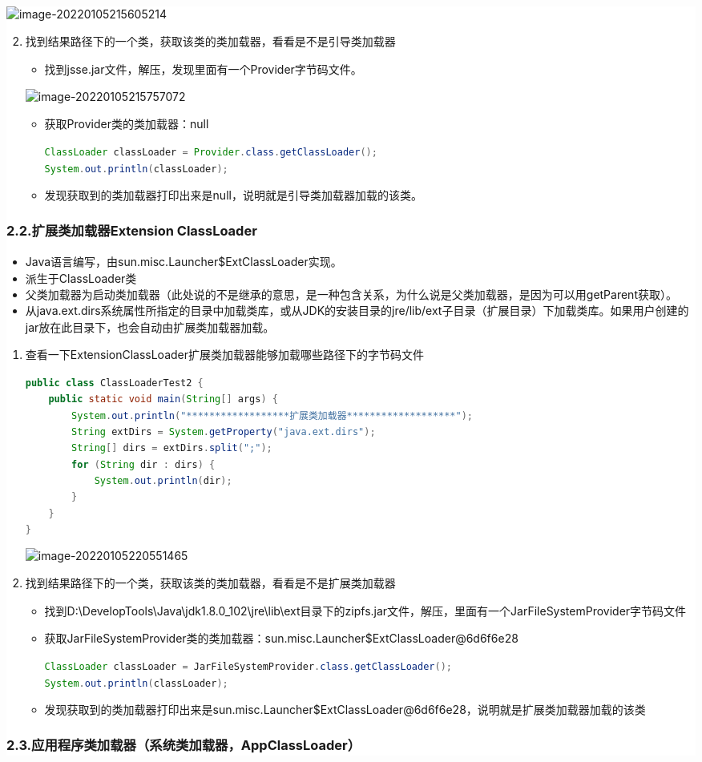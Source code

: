    ![image-20220105215605214](F:\笔记\JVM\Picture\image-20220105215605214.png)

2. 找到结果路径下的一个类，获取该类的类加载器，看看是不是引导类加载器

   - 找到jsse.jar文件，解压，发现里面有一个Provider字节码文件。

   ![image-20220105215757072](F:\笔记\JVM\Picture\image-20220105215757072.png)

   - 获取Provider类的类加载器：null

     ```java
     ClassLoader classLoader = Provider.class.getClassLoader();
     System.out.println(classLoader);
     ```

   - 发现获取到的类加载器打印出来是null，说明就是引导类加载器加载的该类。

### 2.2.扩展类加载器Extension ClassLoader

- Java语言编写，由sun.misc.Launcher$ExtClassLoader实现。
- 派生于ClassLoader类
- 父类加载器为启动类加载器（此处说的不是继承的意思，是一种包含关系，为什么说是父类加载器，是因为可以用getParent获取）。
- 从java.ext.dirs系统属性所指定的目录中加载类库，或从JDK的安装目录的jre/lib/ext子目录（扩展目录）下加载类库。如果用户创建的jar放在此目录下，也会自动由扩展类加载器加载。

1. 查看一下ExtensionClassLoader扩展类加载器能够加载哪些路径下的字节码文件

   ```java
   public class ClassLoaderTest2 {
       public static void main(String[] args) {
           System.out.println("******************扩展类加载器*******************");
           String extDirs = System.getProperty("java.ext.dirs");
           String[] dirs = extDirs.split(";");
           for (String dir : dirs) {
               System.out.println(dir);
           }
       }
   }
   ```

   ![image-20220105220551465](F:\笔记\JVM\Picture\image-20220105220551465.png)

2. 找到结果路径下的一个类，获取该类的类加载器，看看是不是扩展类加载器

   - 找到D:\DevelopTools\Java\jdk1.8.0_102\jre\lib\ext目录下的zipfs.jar文件，解压，里面有一个JarFileSystemProvider字节码文件

   - 获取JarFileSystemProvider类的类加载器：sun.misc.Launcher$ExtClassLoader@6d6f6e28

     ```java
     ClassLoader classLoader = JarFileSystemProvider.class.getClassLoader();
     System.out.println(classLoader);
     ```

   - 发现获取到的类加载器打印出来是sun.misc.Launcher$ExtClassLoader@6d6f6e28，说明就是扩展类加载器加载的该类

### 2.3.应用程序类加载器（系统类加载器，AppClassLoader）
